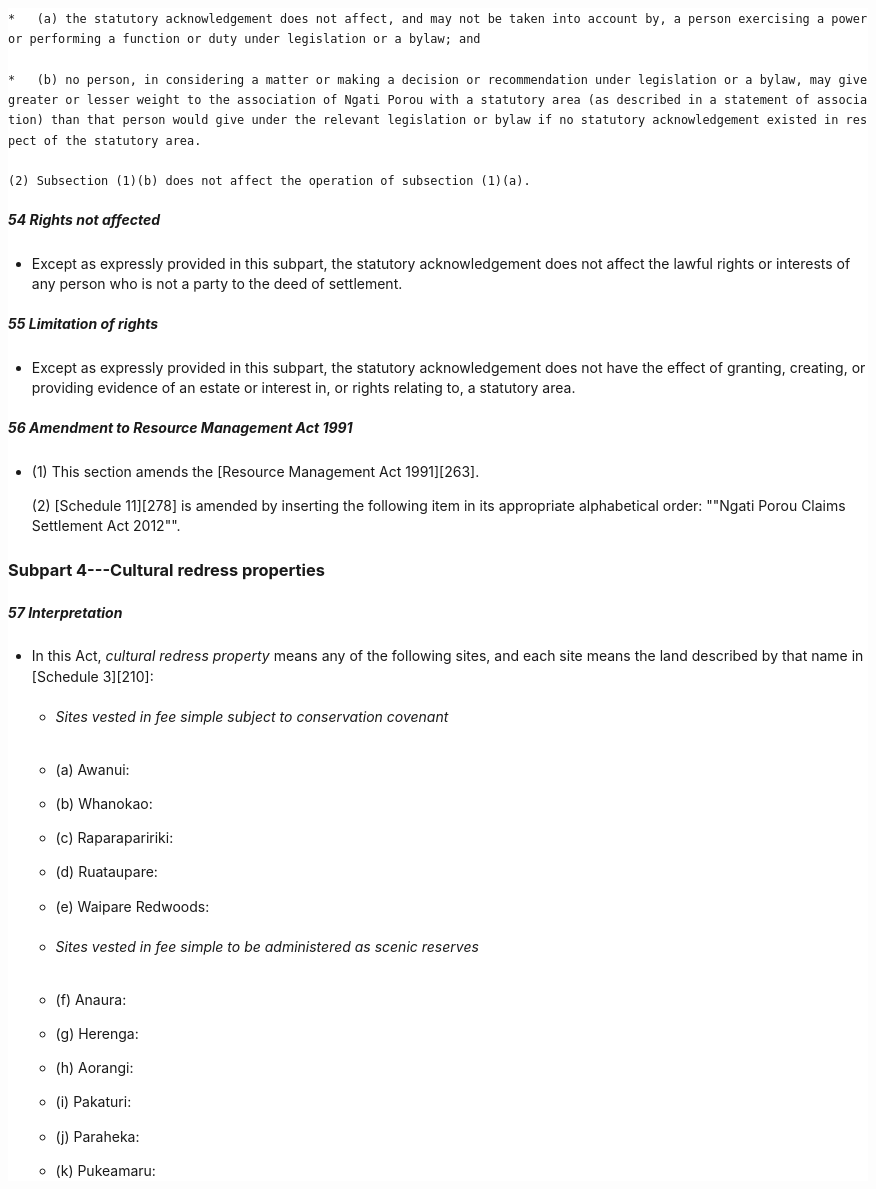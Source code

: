     *   (a) the statutory acknowledgement does not affect, and may not be taken into account by, a person exercising a power or performing a function or duty under legislation or a bylaw; and
    
    *   (b) no person, in considering a matter or making a decision or recommendation under legislation or a bylaw, may give greater or lesser weight to the association of Ngati Porou with a statutory area (as described in a statement of association) than that person would give under the relevant legislation or bylaw if no statutory acknowledgement existed in respect of the statutory area.
    
    (2) Subsection (1)(b) does not affect the operation of subsection (1)(a).

##### 54 Rights not affected
    
*   Except as expressly provided in this subpart, the statutory acknowledgement does not affect the lawful rights or interests of any person who is not a party to the deed of settlement.

##### 55 Limitation of rights
    
*   Except as expressly provided in this subpart, the statutory acknowledgement does not have the effect of granting, creating, or providing evidence of an estate or interest in, or rights relating to, a statutory area.

##### 56 Amendment to Resource Management Act 1991
    
*   (1) This section amends the [Resource Management Act 1991][263].
    
    (2) [Schedule 11][278] is amended by inserting the following item in its appropriate alphabetical order: ""Ngati Porou Claims Settlement Act 2012"".

### Subpart 4---Cultural redress properties

##### 57 Interpretation
    
*   In this Act, _cultural redress property_ means any of the following sites, and each site means the land described by that name in [Schedule 3][210]:
        
    *   ###### Sites vested in fee simple subject to conservation covenant
    
    *   (a) Awanui:
    
    *   (b) Whanokao:
    
    *   (c) Raparapaririki:
    
    *   (d) Ruataupare:
    
    *   (e) Waipare Redwoods:
    
    *   ###### Sites vested in fee simple to be administered as scenic reserves
    
    *   (f) Anaura:
    
    *   (g) Herenga:
    
    *   (h) Aorangi:
    
    *   (i) Pakaturi:
    
    *   (j) Paraheka:
    
    *   (k) Pukeamaru:
    